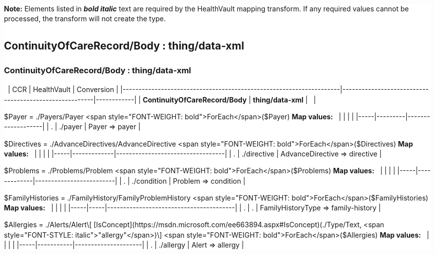 <span style="FONT-WEIGHT: bold">Note:</span> Elements listed in <span style="FONT-WEIGHT: bold; FONT-STYLE: italic">bold italic</span> text are required by the HealthVault mapping transform. If any required values cannot be processed, the transform will not create the type.

ContinuityOfCareRecord/Body : thing/data-xml
--------------------------------------------

### ContinuityOfCareRecord/Body : thing/data-xml

 
| CCR                                                                | HealthVault                                           | Conversion |
|--------------------------------------------------------------------|-------------------------------------------------------|------------|
| <span style="FONT-WEIGHT: bold">ContinuityOfCareRecord/Body</span> | <span style="FONT-WEIGHT: bold">thing/data-xml</span> |            |

$Payer = ./Payers/Payer
<span style="FONT-WEIGHT: bold">ForEach</span>($Payer)
<span style="FONT-WEIGHT: bold">Map values:</span>
 
|     |         |                   |
|-----|---------|-------------------|
| .   | ./payer | Payer =&gt; payer |

$Directives = ./AdvanceDirectives/AdvanceDirective
<span style="FONT-WEIGHT: bold">ForEach</span>($Directives)
<span style="FONT-WEIGHT: bold">Map values:</span>
 
|     |             |                                  |
|-----|-------------|----------------------------------|
| .   | ./directive | AdvanceDirective =&gt; directive |

$Problems = ./Problems/Problem
<span style="FONT-WEIGHT: bold">ForEach</span>($Problems)
<span style="FONT-WEIGHT: bold">Map values:</span>
 
|     |             |                         |
|-----|-------------|-------------------------|
| .   | ./condition | Problem =&gt; condition |

$FamilyHistories = ./FamilyHistory/FamilyProblemHistory
<span style="FONT-WEIGHT: bold">ForEach</span>($FamilyHistories)
<span style="FONT-WEIGHT: bold">Map values:</span>
 
|     |     |                                        |
|-----|-----|----------------------------------------|
| .   | .   | FamilyHistoryType =&gt; family-history |

$Allergies = ./Alerts/Alert\[ [IsConcept](https://msdn.microsoft.com/ee663894.aspx#IsConcept)(./Type/Text, <span style="FONT-STYLE: italic">"allergy"</span>)\]
<span style="FONT-WEIGHT: bold">ForEach</span>($Allergies)
<span style="FONT-WEIGHT: bold">Map values:</span>
 
|     |           |                     |
|-----|-----------|---------------------|
| .   | ./allergy | Alert =&gt; allergy |
